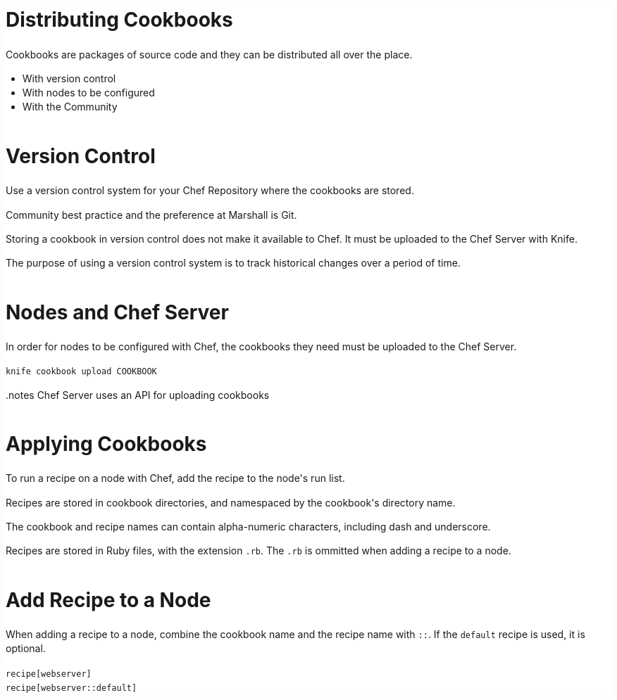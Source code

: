 # Distributing Cookbooks

Cookbooks are packages of source code and they can be distributed all
over the place.

* With version control
* With nodes to be configured
* With the Community

# Version Control

Use a version control system for your Chef Repository where the
cookbooks are stored.

Community best practice and the preference at Marshall is Git.

Storing a cookbook in version control does not make it available to
Chef. It must be uploaded to the Chef Server with Knife.

The purpose of using a version control system is to track historical
changes over a period of time.

# Nodes and Chef Server

In order for nodes to be configured with Chef, the cookbooks they need
must be uploaded to the Chef Server.

    knife cookbook upload COOKBOOK

.notes Chef Server uses an API for uploading cookbooks

# Applying Cookbooks

To run a recipe on a node with Chef, add the recipe to the node's run
list.

Recipes are stored in cookbook directories, and namespaced by the
cookbook's directory name.

The cookbook and recipe names can contain alpha-numeric characters,
including dash and underscore.

Recipes are stored in Ruby files, with the extension `.rb`. The `.rb`
is ommitted when adding a recipe to a node.

# Add Recipe to a Node

When adding a recipe to a node, combine the cookbook name and the
recipe name with `::`. If the `default` recipe is used, it is
optional.

    recipe[webserver]
    recipe[webserver::default]
